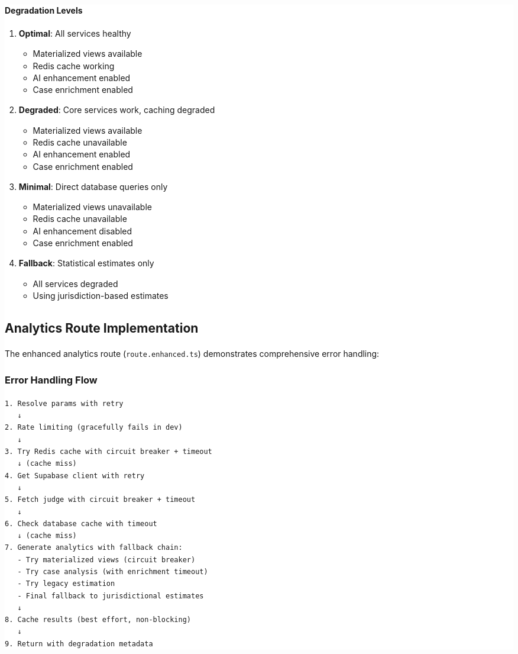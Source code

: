 #### Degradation Levels

1. **Optimal**: All services healthy
   - Materialized views available
   - Redis cache working
   - AI enhancement enabled
   - Case enrichment enabled

2. **Degraded**: Core services work, caching degraded
   - Materialized views available
   - Redis cache unavailable
   - AI enhancement enabled
   - Case enrichment enabled

3. **Minimal**: Direct database queries only
   - Materialized views unavailable
   - Redis cache unavailable
   - AI enhancement disabled
   - Case enrichment enabled

4. **Fallback**: Statistical estimates only
   - All services degraded
   - Using jurisdiction-based estimates

## Analytics Route Implementation

The enhanced analytics route (`route.enhanced.ts`) demonstrates comprehensive error handling:

### Error Handling Flow

```
1. Resolve params with retry
   ↓
2. Rate limiting (gracefully fails in dev)
   ↓
3. Try Redis cache with circuit breaker + timeout
   ↓ (cache miss)
4. Get Supabase client with retry
   ↓
5. Fetch judge with circuit breaker + timeout
   ↓
6. Check database cache with timeout
   ↓ (cache miss)
7. Generate analytics with fallback chain:
   - Try materialized views (circuit breaker)
   - Try case analysis (with enrichment timeout)
   - Try legacy estimation
   - Final fallback to jurisdictional estimates
   ↓
8. Cache results (best effort, non-blocking)
   ↓
9. Return with degradation metadata
```
